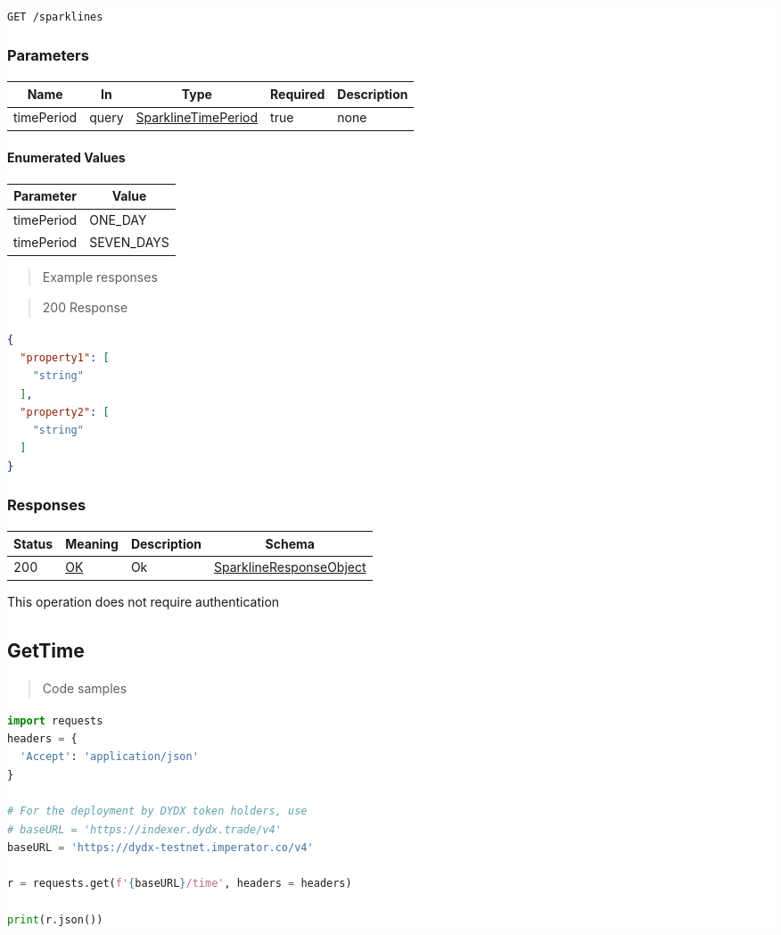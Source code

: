 `GET /sparklines`

### Parameters

|Name|In|Type|Required|Description|
|---|---|---|---|---|
|timePeriod|query|[SparklineTimePeriod](#schemasparklinetimeperiod)|true|none|

#### Enumerated Values

|Parameter|Value|
|---|---|
|timePeriod|ONE_DAY|
|timePeriod|SEVEN_DAYS|

> Example responses

> 200 Response

```json
{
  "property1": [
    "string"
  ],
  "property2": [
    "string"
  ]
}
```

### Responses

|Status|Meaning|Description|Schema|
|---|---|---|---|
|200|[OK](https://tools.ietf.org/html/rfc7231#section-6.3.1)|Ok|[SparklineResponseObject](#schemasparklineresponseobject)|

<aside class="success">
This operation does not require authentication
</aside>

## GetTime

<a id="opIdGetTime"></a>

> Code samples

```python
import requests
headers = {
  'Accept': 'application/json'
}

# For the deployment by DYDX token holders, use
# baseURL = 'https://indexer.dydx.trade/v4'
baseURL = 'https://dydx-testnet.imperator.co/v4'

r = requests.get(f'{baseURL}/time', headers = headers)

print(r.json())

```
